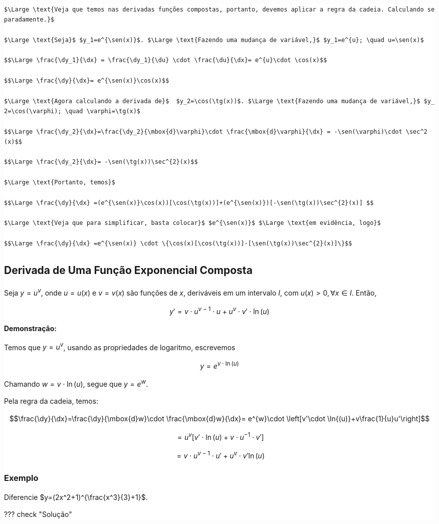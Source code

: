     $\Large \text{Veja que temos nas derivadas funções compostas, portanto, devemos aplicar a regra da cadeia. Calculando separadamente.}$ 
	
    $\Large \text{Seja}$ $y_1=e^{\sen(x)}$. $\Large \text{Fazendo uma mudança de variável,}$ $y_1=e^{u}; \quad u=\sen(x)$ 
	
    $$\Large \frac{\dy_1}{\dx} = \frac{\dy_1}{\du} \cdot \frac{\du}{\dx}= e^{u}\cdot \cos(x)$$ 
	
    $$\Large \frac{\dy}{\dx}= e^{\sen(x)}\cos(x)$$ 
	
    $\Large \text{Agora calculando a derivada de}$  $y_2=\cos(\tg(x))$. $\Large \text{Fazendo uma mudança de variável,}$ $y_2=\cos(\varphi); \quad \varphi=\tg(x)$ 
	
    $$\Large \frac{\dy_2}{\dx}=\frac{\dy_2}{\mbox{d}\varphi}\cdot \frac{\mbox{d}\varphi}{\dx} = -\sen(\varphi)\cdot \sec^2(x)$$ 
	
    $$\Large \frac{\dy_2}{\dx}= -\sen(\tg(x))\sec^{2}(x)$$

    $\Large \text{Portanto, temos}$ 
	
    $$\Large \frac{\dy}{\dx} =(e^{\sen(x)}\cos(x))[\cos(\tg(x))]+(e^{\sen(x)})[-\sen(\tg(x))\sec^{2}(x)] $$ 
	
    $\Large \text{Veja que para simplificar, basta colocar}$ $e^{\sen(x)}$ $\Large \text{em evidência, logo}$  
	
    $$\Large \frac{\dy}{\dx} =e^{\sen(x)} \cdot \{\cos(x)[\cos(\tg(x))]-[\sen(\tg(x))\sec^{2}(x)]\}$$


## Derivada de Uma Função Exponencial Composta 


Seja $y=u^{v},$ onde $u=u(x)$ e $v=v(x)$ são funções de $x$, deriváveis em um intervalo $I$, com $u(x)>0, \forall x \in I$. Então,

$$y'=v\cdot u^{v-1}\cdot u+u^{v}\cdot v'\cdot \ln{(u)}$$ 


**Demonstração:**

Temos que $y=u^{v}$, usando as propriedades de logaritmo, escrevemos 
	
$$y=e^{v\cdot \ln{(u)}}$$ 

Chamando $w=v\cdot \ln{(u)}$, segue que $y=e^{w}$.  

Pela regra da cadeia, temos: 

$$\frac{\dy}{\dx}=\frac{\dy}{\mbox{d}w}\cdot \frac{\mbox{d}w}{\dx}= e^{w}\cdot \left[v'\cdot \ln{(u)}+v\frac{1}{u}u'\right]$$ 

$$= u^{v}\left[v'\cdot \ln{(u)}+v\cdot u^{-1}\cdot v'\right]$$ 

$$= v\cdot u^{v-1}\cdot u'+u^{v}\cdot v'\ln{(u)}$$


### Exemplo 

Diferencie $y=(2x^2+1)^{\frac{x^3}{3}+1}$. 



??? check "Solução"
  